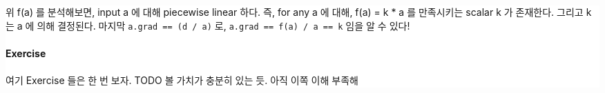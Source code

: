 위 f(a) 를 분석해보면, input a 에 대해 piecewise linear 하다.
즉, for any a 에 대해, f(a) = k * a 를 만족시키는 scalar k 가 존재한다.
그리고 k 는 a 에 의해 결정된다. 마지막 `a.grad == (d / a)` 로, `a.grad == f(a) / a == k` 임을 알 수 있다!

#### Exercise

여기 Exercise 들은 한 번 보자. TODO
볼 가치가 충분히 있는 듯. 아직 이쪽 이해 부족해
